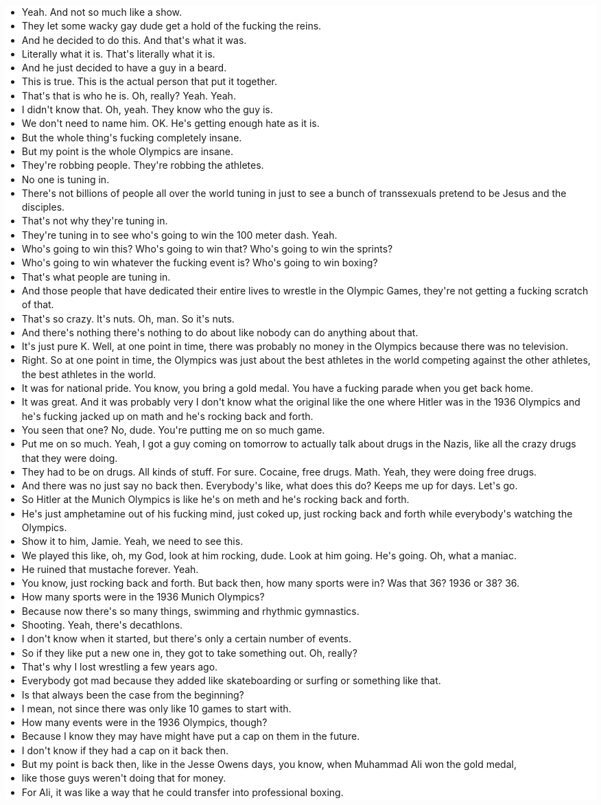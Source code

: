 *  Yeah. And not so much like a show.
*  They let some wacky gay dude get a hold of the fucking the reins.
*  And he decided to do this. And that's what it was.
*  Literally what it is. That's literally what it is.
*  And he just decided to have a guy in a beard.
*  This is true. This is the actual person that put it together.
*  That's that is who he is. Oh, really? Yeah. Yeah.
*  I didn't know that. Oh, yeah. They know who the guy is.
*  We don't need to name him. OK. He's getting enough hate as it is.
*  But the whole thing's fucking completely insane.
*  But my point is the whole Olympics are insane.
*  They're robbing people. They're robbing the athletes.
*  No one is tuning in.
*  There's not billions of people all over the world tuning in just to see a bunch of transsexuals pretend to be Jesus and the disciples.
*  That's not why they're tuning in.
*  They're tuning in to see who's going to win the 100 meter dash. Yeah.
*  Who's going to win this? Who's going to win that? Who's going to win the sprints?
*  Who's going to win whatever the fucking event is? Who's going to win boxing?
*  That's what people are tuning in.
*  And those people that have dedicated their entire lives to wrestle in the Olympic Games, they're not getting a fucking scratch of that.
*  That's so crazy. It's nuts. Oh, man. So it's nuts.
*  And there's nothing there's nothing to do about like nobody can do anything about that.
*  It's just pure K. Well, at one point in time, there was probably no money in the Olympics because there was no television.
*  Right. So at one point in time, the Olympics was just about the best athletes in the world competing against the other athletes, the best athletes in the world.
*  It was for national pride. You know, you bring a gold medal. You have a fucking parade when you get back home.
*  It was great. And it was probably very I don't know what the original like the one where Hitler was in the 1936 Olympics and he's fucking jacked up on math and he's rocking back and forth.
*  You seen that one? No, dude. You're putting me on so much game.
*  Put me on so much. Yeah, I got a guy coming on tomorrow to actually talk about drugs in the Nazis, like all the crazy drugs that they were doing.
*  They had to be on drugs. All kinds of stuff. For sure. Cocaine, free drugs. Math. Yeah, they were doing free drugs.
*  And there was no just say no back then. Everybody's like, what does this do? Keeps me up for days. Let's go.
*  So Hitler at the Munich Olympics is like he's on meth and he's rocking back and forth.
*  He's just amphetamine out of his fucking mind, just coked up, just rocking back and forth while everybody's watching the Olympics.
*  Show it to him, Jamie. Yeah, we need to see this.
*  We played this like, oh, my God, look at him rocking, dude. Look at him going. He's going. Oh, what a maniac.
*  He ruined that mustache forever. Yeah.
*  You know, just rocking back and forth. But back then, how many sports were in? Was that 36? 1936 or 38? 36.
*  How many sports were in the 1936 Munich Olympics?
*  Because now there's so many things, swimming and rhythmic gymnastics.
*  Shooting. Yeah, there's decathlons.
*  I don't know when it started, but there's only a certain number of events.
*  So if they like put a new one in, they got to take something out. Oh, really?
*  That's why I lost wrestling a few years ago.
*  Everybody got mad because they added like skateboarding or surfing or something like that.
*  Is that always been the case from the beginning?
*  I mean, not since there was only like 10 games to start with.
*  How many events were in the 1936 Olympics, though?
*  Because I know they may have might have put a cap on them in the future.
*  I don't know if they had a cap on it back then.
*  But my point is back then, like in the Jesse Owens days, you know, when Muhammad Ali won the gold medal,
*  like those guys weren't doing that for money.
*  For Ali, it was like a way that he could transfer into professional boxing.